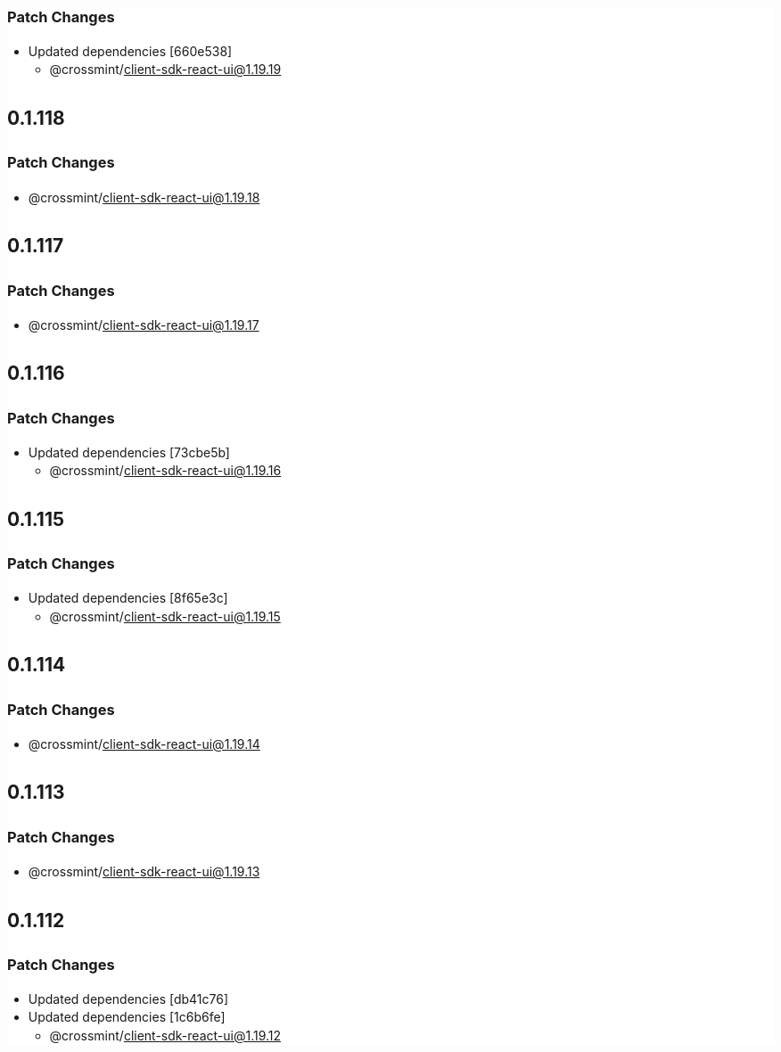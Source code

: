 ### Patch Changes

- Updated dependencies [660e538]
  - @crossmint/client-sdk-react-ui@1.19.19

## 0.1.118

### Patch Changes

- @crossmint/client-sdk-react-ui@1.19.18

## 0.1.117

### Patch Changes

- @crossmint/client-sdk-react-ui@1.19.17

## 0.1.116

### Patch Changes

- Updated dependencies [73cbe5b]
  - @crossmint/client-sdk-react-ui@1.19.16

## 0.1.115

### Patch Changes

- Updated dependencies [8f65e3c]
  - @crossmint/client-sdk-react-ui@1.19.15

## 0.1.114

### Patch Changes

- @crossmint/client-sdk-react-ui@1.19.14

## 0.1.113

### Patch Changes

- @crossmint/client-sdk-react-ui@1.19.13

## 0.1.112

### Patch Changes

- Updated dependencies [db41c76]
- Updated dependencies [1c6b6fe]
  - @crossmint/client-sdk-react-ui@1.19.12
